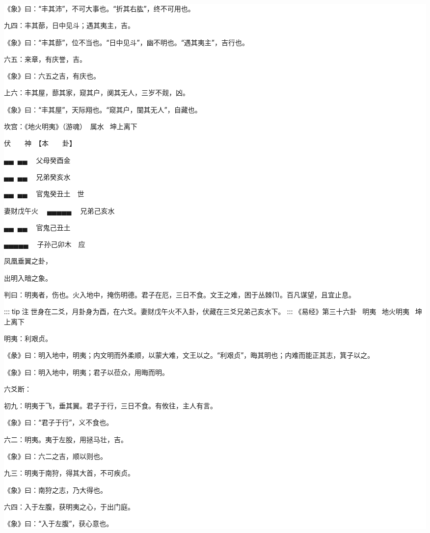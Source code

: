 《象》曰：“丰其沛”，不可大事也。“折其右肱”，终不可用也。

九四：丰其蔀，日中见斗；遇其夷主，吉。

《象》曰：“丰其蔀”，位不当也。“日中见斗”，幽不明也。“遇其夷主”，吉行也。

六五：来章，有庆誉，吉。

《象》曰：六五之吉，有庆也。

上六：丰其屋，蔀其家，窥其户，阒其无人，三岁不觌，凶。

《象》曰：“丰其屋”，天际翔也。“窥其户，闃其无人”，自藏也。

坎宫：《地火明夷》（游魂）  属水   坤上离下

伏　　神　【本　　卦】

▄▄  ▄▄ 　父母癸酉金

▄▄  ▄▄ 　兄弟癸亥水

▄▄  ▄▄ 　官鬼癸丑土　世

妻财戊午火　 ▄▄▄▄▄ 　兄弟己亥水

▄▄  ▄▄ 　官鬼己丑土

▄▄▄▄▄ 　子孙己卯木　应

凤凰垂翼之卦，

出明入暗之象。

判曰：明夷者，伤也。火入地中，掩伤明德。君子在厄，三日不食。文王之难，困于丛棘(1)。百凡谋望，且宜止息。

::: tip 注
世身在二爻，月卦身为酉，在六爻。妻财戊午火不入卦，伏藏在三爻兄弟己亥水下。
:::
《易经》第三十六卦   明夷   地火明夷   坤上离下

明夷：利艰贞。

《彖》曰：明入地中，明夷；内文明而外柔顺，以蒙大难，文王以之。“利艰贞”，晦其明也；内难而能正其志，箕子以之。

《象》曰：明入地中，明夷；君子以莅众，用晦而明。

六爻断：

初九：明夷于飞，垂其翼。君子于行，三日不食。有攸往，主人有言。

《象》曰：“君子于行”，义不食也。

六二：明夷。夷于左股，用拯马壮，吉。

《象》曰：六二之吉，顺以则也。

九三：明夷于南狩，得其大首，不可疾贞。

《象》曰：南狩之志，乃大得也。

六四：入于左腹，获明夷之心，于出门庭。

《象》曰：“入于左腹”，获心意也。
